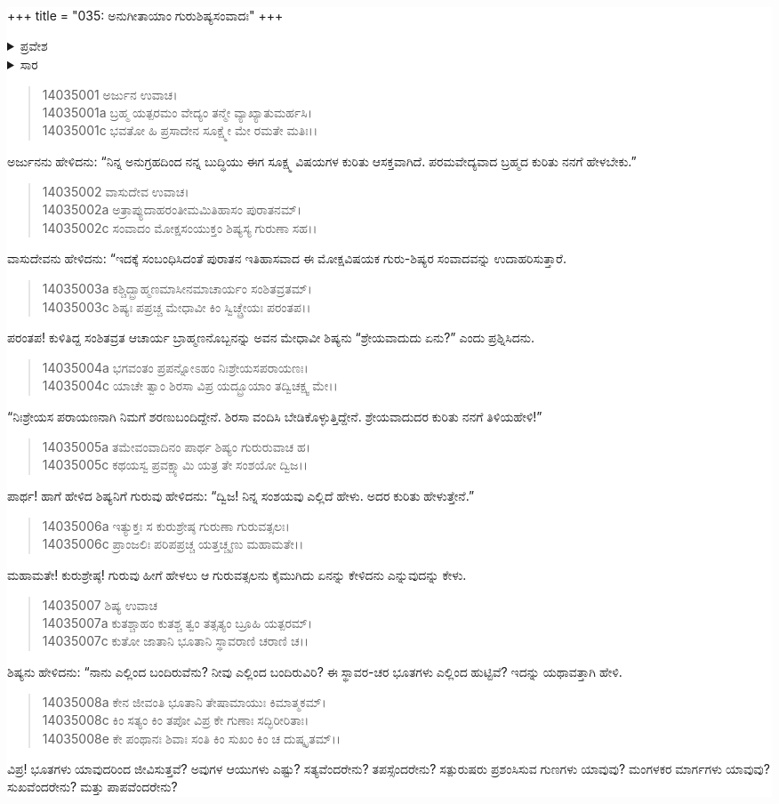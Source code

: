 +++
title = "035: ಅನುಗೀತಾಯಾಂ ಗುರುಶಿಷ್ಯಸಂವಾದಃ"
+++

<details><summary>ಪ್ರವೇಶ</summary></details>

<details><summary>ಸಾರ</summary></details>



> 14035001 ಅರ್ಜುನ ಉವಾಚ।  
14035001a ಬ್ರಹ್ಮ ಯತ್ಪರಮಂ ವೇದ್ಯಂ ತನ್ಮೇ ವ್ಯಾಖ್ಯಾತುಮರ್ಹಸಿ।  
14035001c ಭವತೋ ಹಿ ಪ್ರಸಾದೇನ ಸೂಕ್ಷ್ಮೇ ಮೇ ರಮತೇ ಮತಿಃ।।

ಅರ್ಜುನನು ಹೇಳಿದನು: “ನಿನ್ನ ಅನುಗ್ರಹದಿಂದ ನನ್ನ ಬುದ್ಧಿಯು ಈಗ ಸೂಕ್ಷ್ಮ ವಿಷಯಗಳ ಕುರಿತು ಆಸಕ್ತವಾಗಿದೆ. ಪರಮವೇದ್ಯವಾದ ಬ್ರಹ್ಮದ ಕುರಿತು ನನಗೆ ಹೇಳಬೇಕು.”

> 14035002 ವಾಸುದೇವ ಉವಾಚ।  
14035002a ಅತ್ರಾಪ್ಯುದಾಹರಂತೀಮಮಿತಿಹಾಸಂ ಪುರಾತನಮ್।  
14035002c ಸಂವಾದಂ ಮೋಕ್ಷಸಂಯುಕ್ತಂ ಶಿಷ್ಯಸ್ಯ ಗುರುಣಾ ಸಹ।।

ವಾಸುದೇವನು ಹೇಳಿದನು: “ಇದಕ್ಕೆ ಸಂಬಂಧಿಸಿದಂತೆ ಪುರಾತನ ಇತಿಹಾಸವಾದ ಈ ಮೋಕ್ಷವಿಷಯಕ ಗುರು-ಶಿಷ್ಯರ ಸಂವಾದವನ್ನು ಉದಾಹರಿಸುತ್ತಾರೆ.

> 14035003a ಕಶ್ಚಿದ್ಬ್ರಾಹ್ಮಣಮಾಸೀನಮಾಚಾರ್ಯಂ ಸಂಶಿತವ್ರತಮ್।  
14035003c ಶಿಷ್ಯಃ ಪಪ್ರಚ್ಚ ಮೇಧಾವೀ ಕಿಂ ಸ್ವಿಚ್ಚ್ರೇಯಃ ಪರಂತಪ।।

ಪರಂತಪ! ಕುಳಿತಿದ್ದ ಸಂಶಿತವ್ರತ ಆಚಾರ್ಯ ಬ್ರಾಹ್ಮಣನೊಬ್ಬನನ್ನು ಅವನ ಮೇಧಾವೀ ಶಿಷ್ಯನು “ಶ್ರೇಯವಾದುದು ಏನು?” ಎಂದು ಪ್ರಶ್ನಿಸಿದನು.

> 14035004a ಭಗವಂತಂ ಪ್ರಪನ್ನೋಽಹಂ ನಿಃಶ್ರೇಯಸಪರಾಯಣಃ।  
14035004c ಯಾಚೇ ತ್ವಾಂ ಶಿರಸಾ ವಿಪ್ರ ಯದ್ಬ್ರೂಯಾಂ ತದ್ವಿಚಕ್ಷ್ವ ಮೇ।।

“ನಿಃಶ್ರೇಯಸ ಪರಾಯಣನಾಗಿ ನಿಮಗೆ ಶರಣುಬಂದಿದ್ದೇನೆ. ಶಿರಸಾ ವಂದಿಸಿ ಬೇಡಿಕೊಳ್ಳುತ್ತಿದ್ದೇನೆ. ಶ್ರೇಯವಾದುದರ ಕುರಿತು ನನಗೆ ತಿಳಿಯಹೇಳಿ!”

> 14035005a ತಮೇವಂವಾದಿನಂ ಪಾರ್ಥ ಶಿಷ್ಯಂ ಗುರುರುವಾಚ ಹ।  
14035005c ಕಥಯಸ್ವ ಪ್ರವಕ್ಷ್ಯಾಮಿ ಯತ್ರ ತೇ ಸಂಶಯೋ ದ್ವಿಜ।।

ಪಾರ್ಥ! ಹಾಗೆ ಹೇಳಿದ ಶಿಷ್ಯನಿಗೆ ಗುರುವು ಹೇಳಿದನು: “ದ್ವಿಜ! ನಿನ್ನ ಸಂಶಯವು ಎಲ್ಲಿದೆ ಹೇಳು. ಅದರ ಕುರಿತು ಹೇಳುತ್ತೇನೆ.”

> 14035006a ಇತ್ಯುಕ್ತಃ ಸ ಕುರುಶ್ರೇಷ್ಠ ಗುರುಣಾ ಗುರುವತ್ಸಲಃ।  
14035006c ಪ್ರಾಂಜಲಿಃ ಪರಿಪಪ್ರಚ್ಚ ಯತ್ತಚ್ಚೃಣು ಮಹಾಮತೇ।।

ಮಹಾಮತೇ! ಕುರುಶ್ರೇಷ್ಠ! ಗುರುವು ಹೀಗೆ ಹೇಳಲು ಆ ಗುರುವತ್ಸಲನು ಕೈಮುಗಿದು ಏನನ್ನು ಕೇಳಿದನು ಎನ್ನುವುದನ್ನು ಕೇಳು.

> 14035007 ಶಿಷ್ಯ ಉವಾಚ  
14035007a ಕುತಶ್ಚಾಹಂ ಕುತಶ್ಚ ತ್ವಂ ತತ್ಸತ್ಯಂ ಬ್ರೂಹಿ ಯತ್ಪರಮ್।  
14035007c ಕುತೋ ಜಾತಾನಿ ಭೂತಾನಿ ಸ್ಥಾವರಾಣಿ ಚರಾಣಿ ಚ।।

ಶಿಷ್ಯನು ಹೇಳಿದನು: “ನಾನು ಎಲ್ಲಿಂದ ಬಂದಿರುವೆನು? ನೀವು ಎಲ್ಲಿಂದ ಬಂದಿರುವಿರಿ? ಈ ಸ್ಥಾವರ-ಚರ ಭೂತಗಳು ಎಲ್ಲಿಂದ ಹುಟ್ಟಿವೆ? ಇದನ್ನು ಯಥಾವತ್ತಾಗಿ ಹೇಳಿ.

> 14035008a ಕೇನ ಜೀವಂತಿ ಭೂತಾನಿ ತೇಷಾಮಾಯುಃ ಕಿಮಾತ್ಮಕಮ್।  
14035008c ಕಿಂ ಸತ್ಯಂ ಕಿಂ ತಪೋ ವಿಪ್ರ ಕೇ ಗುಣಾಃ ಸದ್ಭಿರೀರಿತಾಃ।  
14035008e ಕೇ ಪಂಥಾನಃ ಶಿವಾಃ ಸಂತಿ ಕಿಂ ಸುಖಂ ಕಿಂ ಚ ದುಷ್ಕೃತಮ್।।

ವಿಪ್ರ! ಭೂತಗಳು ಯಾವುದರಿಂದ ಜೀವಿಸುತ್ತವೆ? ಅವುಗಳ ಆಯುಗಳು ಎಷ್ಟು? ಸತ್ಯವೆಂದರೇನು? ತಪಸ್ಸೆಂದರೇನು? ಸತ್ಪುರುಷರು ಪ್ರಶಂಸಿಸುವ ಗುಣಗಳು ಯಾವುವು? ಮಂಗಳಕರ ಮಾರ್ಗಗಳು ಯಾವುವು? ಸುಖವೆಂದರೇನು? ಮತ್ತು ಪಾಪವೆಂದರೇನು?
